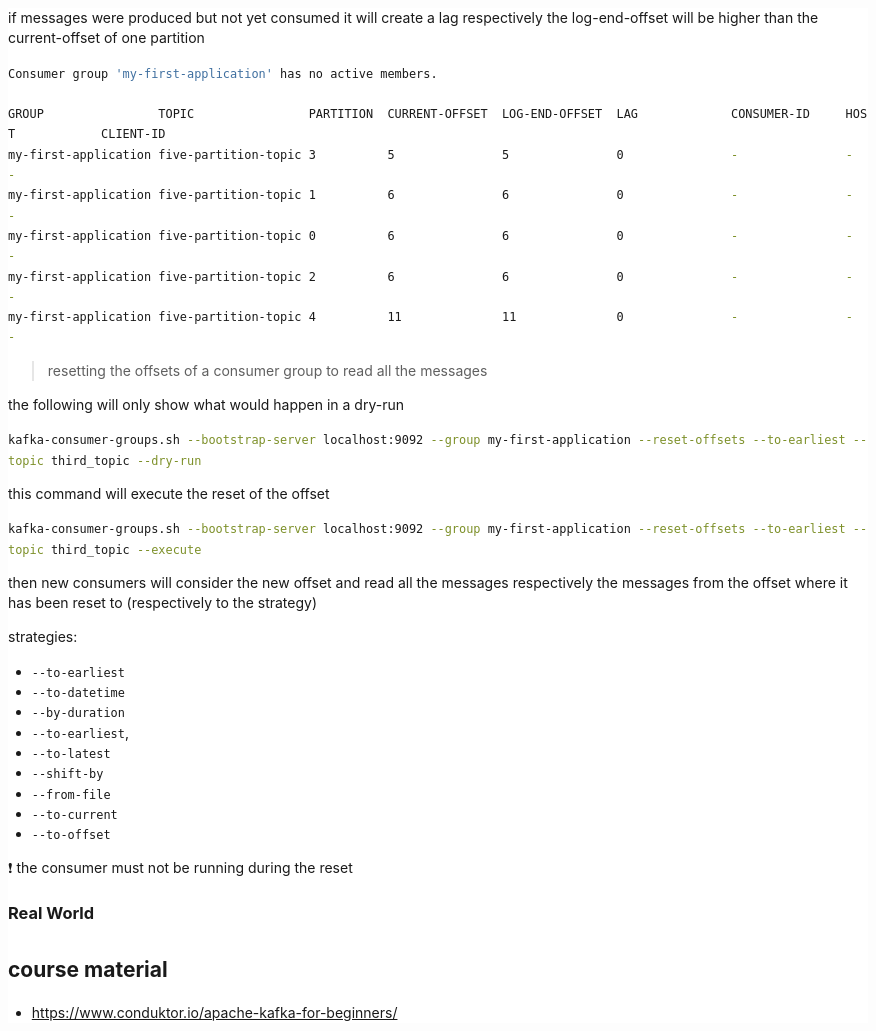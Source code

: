 if messages were produced but not yet consumed it will create a lag respectively the log-end-offset will be higher than the current-offset of one partition

```bash
Consumer group 'my-first-application' has no active members.

GROUP                TOPIC                PARTITION  CURRENT-OFFSET  LOG-END-OFFSET  LAG             CONSUMER-ID     HOST            CLIENT-ID
my-first-application five-partition-topic 3          5               5               0               -               -               -
my-first-application five-partition-topic 1          6               6               0               -               -               -
my-first-application five-partition-topic 0          6               6               0               -               -               -
my-first-application five-partition-topic 2          6               6               0               -               -               -
my-first-application five-partition-topic 4          11              11              0               -               -               -
```

> resetting the offsets of a consumer group to read all the messages

the following will only show what would happen in a dry-run

```bash
kafka-consumer-groups.sh --bootstrap-server localhost:9092 --group my-first-application --reset-offsets --to-earliest --topic third_topic --dry-run
```

this command will execute the reset of the offset

```bash
kafka-consumer-groups.sh --bootstrap-server localhost:9092 --group my-first-application --reset-offsets --to-earliest --topic third_topic --execute
```

then new consumers will consider the new offset and read all the messages respectively the messages from the offset where it has been reset to (respectively to the strategy)

strategies:

- `--to-earliest`
- `--to-datetime`
- `--by-duration`
- `--to-earliest`,
- `--to-latest`
- `--shift-by`
- `--from-file`
- `--to-current`
- `--to-offset`

:exclamation: the consumer must not be running during the reset

### Real World

## course material

- https://www.conduktor.io/apache-kafka-for-beginners/
